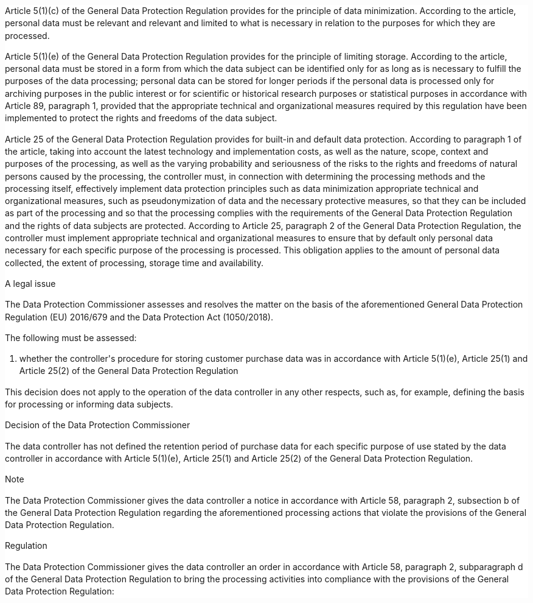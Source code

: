 Article 5(1)(c) of the General Data Protection Regulation provides for the principle of data minimization. According to the article, personal data must be relevant and relevant and limited to what is necessary in relation to the purposes for which they are processed.

Article 5(1)(e) of the General Data Protection Regulation provides for the principle of limiting storage. According to the article, personal data must be stored in a form from which the data subject can be identified only for as long as is necessary to fulfill the purposes of the data processing; personal data can be stored for longer periods if the personal data is processed only for archiving purposes in the public interest or for scientific or historical research purposes or statistical purposes in accordance with Article 89, paragraph 1, provided that the appropriate technical and organizational measures required by this regulation have been implemented to protect the rights and freedoms of the data subject.

Article 25 of the General Data Protection Regulation provides for built-in and default data protection. According to paragraph 1 of the article, taking into account the latest technology and implementation costs, as well as the nature, scope, context and purposes of the processing, as well as the varying probability and seriousness of the risks to the rights and freedoms of natural persons caused by the processing, the controller must, in connection with determining the processing methods and the processing itself, effectively implement data protection principles such as data minimization appropriate technical and organizational measures, such as pseudonymization of data and the necessary protective measures, so that they can be included as part of the processing and so that the processing complies with the requirements of the General Data Protection Regulation and the rights of data subjects are protected. According to Article 25, paragraph 2 of the General Data Protection Regulation, the controller must implement appropriate technical and organizational measures to ensure that by default only personal data necessary for each specific purpose of the processing is processed. This obligation applies to the amount of personal data collected, the extent of processing, storage time and availability.

A legal issue

The Data Protection Commissioner assesses and resolves the matter on the basis of the aforementioned General Data Protection Regulation (EU) 2016/679 and the Data Protection Act (1050/2018).

The following must be assessed:

1) whether the controller's procedure for storing customer purchase data was in accordance with Article 5(1)(e), Article 25(1) and Article 25(2) of the General Data Protection Regulation

This decision does not apply to the operation of the data controller in any other respects, such as, for example, defining the basis for processing or informing data subjects.

Decision of the Data Protection Commissioner

The data controller has not defined the retention period of purchase data for each specific purpose of use stated by the data controller in accordance with Article 5(1)(e), Article 25(1) and Article 25(2) of the General Data Protection Regulation.

Note

The Data Protection Commissioner gives the data controller a notice in accordance with Article 58, paragraph 2, subsection b of the General Data Protection Regulation regarding the aforementioned processing actions that violate the provisions of the General Data Protection Regulation.

Regulation

The Data Protection Commissioner gives the data controller an order in accordance with Article 58, paragraph 2, subparagraph d of the General Data Protection Regulation to bring the processing activities into compliance with the provisions of the General Data Protection Regulation:
